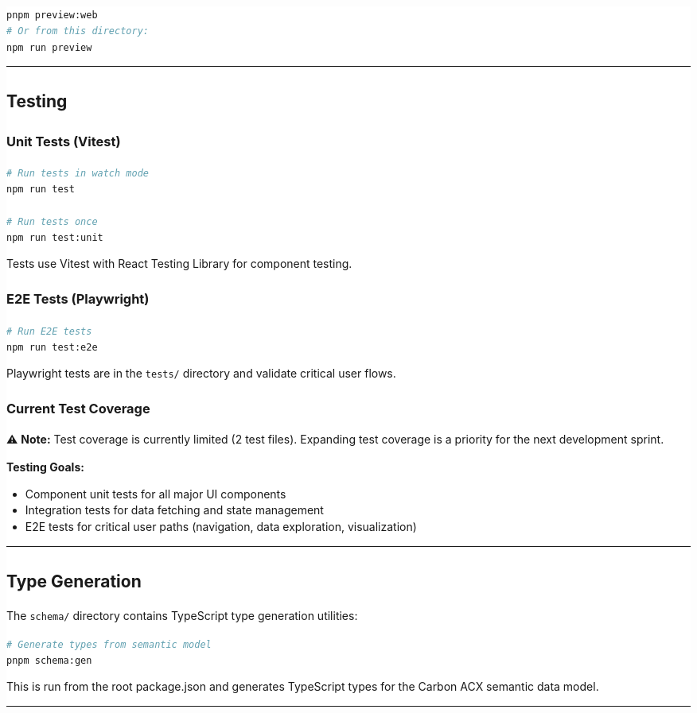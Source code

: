 ```bash
pnpm preview:web
# Or from this directory:
npm run preview
```

---

## Testing

### Unit Tests (Vitest)

```bash
# Run tests in watch mode
npm run test

# Run tests once
npm run test:unit
```

Tests use Vitest with React Testing Library for component testing.

### E2E Tests (Playwright)

```bash
# Run E2E tests
npm run test:e2e
```

Playwright tests are in the `tests/` directory and validate critical user flows.

### Current Test Coverage

⚠️ **Note:** Test coverage is currently limited (2 test files). Expanding test coverage is a priority for the next development sprint.

**Testing Goals:**
- Component unit tests for all major UI components
- Integration tests for data fetching and state management
- E2E tests for critical user paths (navigation, data exploration, visualization)

---

## Type Generation

The `schema/` directory contains TypeScript type generation utilities:

```bash
# Generate types from semantic model
pnpm schema:gen
```

This is run from the root package.json and generates TypeScript types for the Carbon ACX semantic data model.

---
